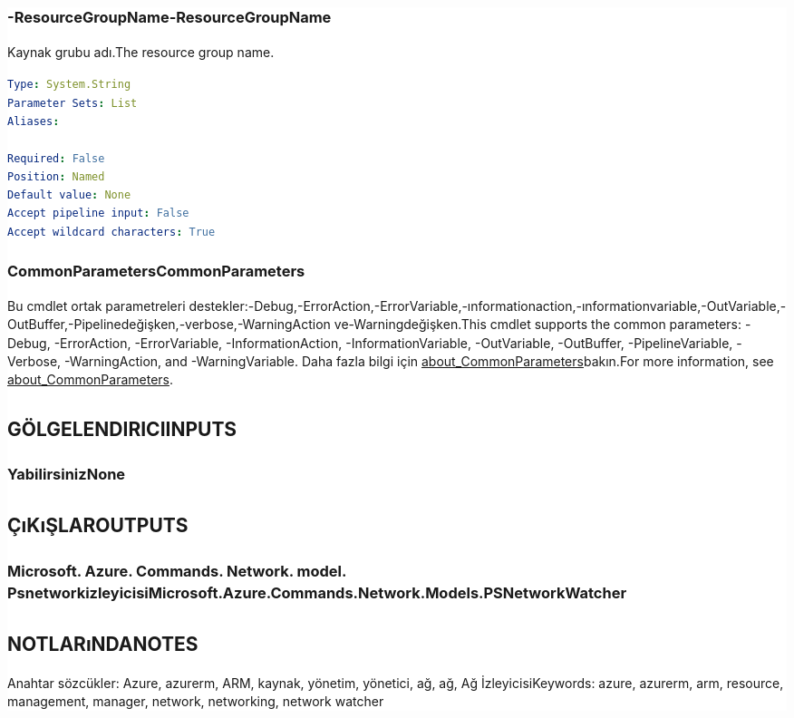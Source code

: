 ### <span data-ttu-id="6e217-121">-ResourceGroupName</span><span class="sxs-lookup"><span data-stu-id="6e217-121">-ResourceGroupName</span></span>
<span data-ttu-id="6e217-122">Kaynak grubu adı.</span><span class="sxs-lookup"><span data-stu-id="6e217-122">The resource group name.</span></span>

```yaml
Type: System.String
Parameter Sets: List
Aliases:

Required: False
Position: Named
Default value: None
Accept pipeline input: False
Accept wildcard characters: True
```

### <span data-ttu-id="6e217-123">CommonParameters</span><span class="sxs-lookup"><span data-stu-id="6e217-123">CommonParameters</span></span>
<span data-ttu-id="6e217-124">Bu cmdlet ortak parametreleri destekler:-Debug,-ErrorAction,-ErrorVariable,-ınformationaction,-ınformationvariable,-OutVariable,-OutBuffer,-Pipelinedeğişken,-verbose,-WarningAction ve-Warningdeğişken.</span><span class="sxs-lookup"><span data-stu-id="6e217-124">This cmdlet supports the common parameters: -Debug, -ErrorAction, -ErrorVariable, -InformationAction, -InformationVariable, -OutVariable, -OutBuffer, -PipelineVariable, -Verbose, -WarningAction, and -WarningVariable.</span></span> <span data-ttu-id="6e217-125">Daha fazla bilgi için [about_CommonParameters](http://go.microsoft.com/fwlink/?LinkID=113216)bakın.</span><span class="sxs-lookup"><span data-stu-id="6e217-125">For more information, see [about_CommonParameters](http://go.microsoft.com/fwlink/?LinkID=113216).</span></span>

## <span data-ttu-id="6e217-126">GÖLGELENDIRICI</span><span class="sxs-lookup"><span data-stu-id="6e217-126">INPUTS</span></span>

### <span data-ttu-id="6e217-127">Yabilirsiniz</span><span class="sxs-lookup"><span data-stu-id="6e217-127">None</span></span>

## <span data-ttu-id="6e217-128">ÇıKıŞLAR</span><span class="sxs-lookup"><span data-stu-id="6e217-128">OUTPUTS</span></span>

### <span data-ttu-id="6e217-129">Microsoft. Azure. Commands. Network. model. Psnetworkizleyicisi</span><span class="sxs-lookup"><span data-stu-id="6e217-129">Microsoft.Azure.Commands.Network.Models.PSNetworkWatcher</span></span>

## <span data-ttu-id="6e217-130">NOTLARıNDA</span><span class="sxs-lookup"><span data-stu-id="6e217-130">NOTES</span></span>
<span data-ttu-id="6e217-131">Anahtar sözcükler: Azure, azurerm, ARM, kaynak, yönetim, yönetici, ağ, ağ, Ağ İzleyicisi</span><span class="sxs-lookup"><span data-stu-id="6e217-131">Keywords: azure, azurerm, arm, resource, management, manager, network, networking, network watcher</span></span> 
